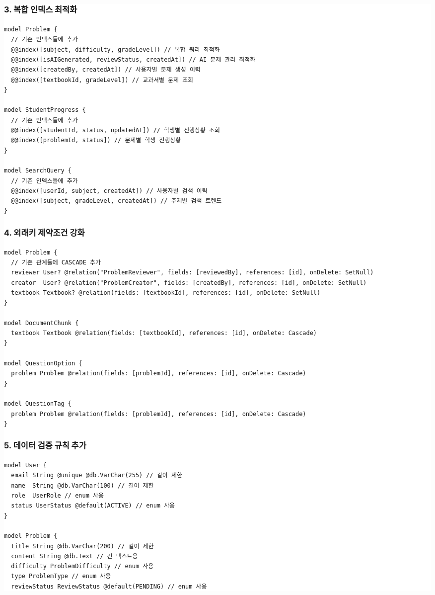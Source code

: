 ### 3. 복합 인덱스 최적화

```prisma
model Problem {
  // 기존 인덱스들에 추가
  @@index([subject, difficulty, gradeLevel]) // 복합 쿼리 최적화
  @@index([isAIGenerated, reviewStatus, createdAt]) // AI 문제 관리 최적화
  @@index([createdBy, createdAt]) // 사용자별 문제 생성 이력
  @@index([textbookId, gradeLevel]) // 교과서별 문제 조회
}

model StudentProgress {
  // 기존 인덱스들에 추가
  @@index([studentId, status, updatedAt]) // 학생별 진행상황 조회
  @@index([problemId, status]) // 문제별 학생 진행상황
}

model SearchQuery {
  // 기존 인덱스들에 추가
  @@index([userId, subject, createdAt]) // 사용자별 검색 이력
  @@index([subject, gradeLevel, createdAt]) // 주제별 검색 트렌드
}
```

### 4. 외래키 제약조건 강화

```prisma
model Problem {
  // 기존 관계들에 CASCADE 추가
  reviewer User? @relation("ProblemReviewer", fields: [reviewedBy], references: [id], onDelete: SetNull)
  creator  User? @relation("ProblemCreator", fields: [createdBy], references: [id], onDelete: SetNull)
  textbook Textbook? @relation(fields: [textbookId], references: [id], onDelete: SetNull)
}

model DocumentChunk {
  textbook Textbook @relation(fields: [textbookId], references: [id], onDelete: Cascade)
}

model QuestionOption {
  problem Problem @relation(fields: [problemId], references: [id], onDelete: Cascade)
}

model QuestionTag {
  problem Problem @relation(fields: [problemId], references: [id], onDelete: Cascade)
}
```

### 5. 데이터 검증 규칙 추가

```prisma
model User {
  email String @unique @db.VarChar(255) // 길이 제한
  name  String @db.VarChar(100) // 길이 제한
  role  UserRole // enum 사용
  status UserStatus @default(ACTIVE) // enum 사용
}

model Problem {
  title String @db.VarChar(200) // 길이 제한
  content String @db.Text // 긴 텍스트용
  difficulty ProblemDifficulty // enum 사용
  type ProblemType // enum 사용
  reviewStatus ReviewStatus @default(PENDING) // enum 사용
```